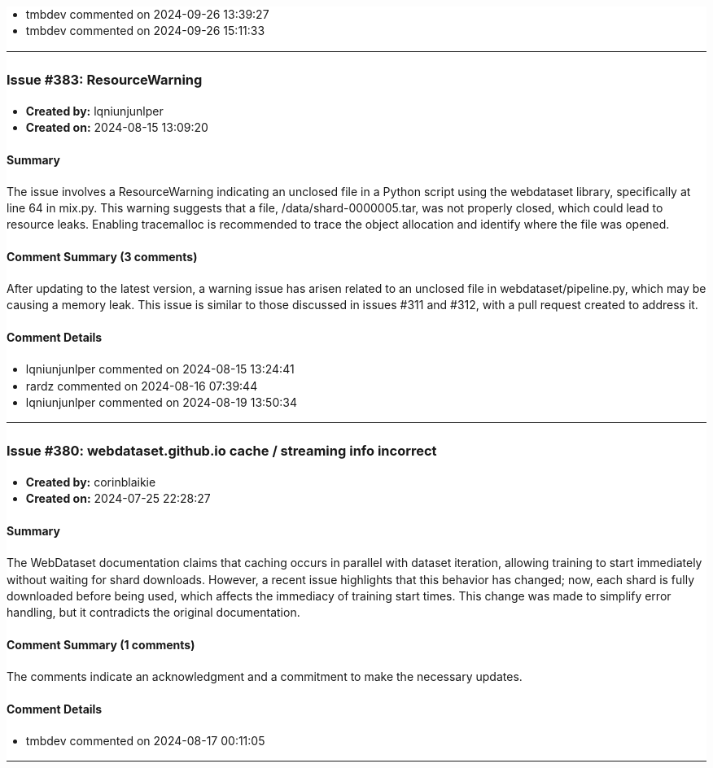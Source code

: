 * tmbdev commented on 2024-09-26 13:39:27
* tmbdev commented on 2024-09-26 15:11:33

---
### Issue #383: ResourceWarning

* **Created by:** lqniunjunlper
* **Created on:** 2024-08-15 13:09:20

#### Summary

The issue involves a ResourceWarning indicating an unclosed file in a Python
script using the webdataset library,      specifically at line 64 in mix.py.
This warning suggests that a file, /data/shard-0000005.tar, was not properly
closed, which could lead to resource leaks. Enabling tracemalloc is recommended
to trace the object allocation and     identify where the file was opened.

#### Comment Summary (3 comments)

After updating to the latest version, a warning issue has arisen related to an
unclosed file in                        webdataset/pipeline.py, which may be
causing a memory leak. This issue is similar to those discussed in issues #311
and #312, with a pull request created to address it.

#### Comment Details

* lqniunjunlper commented on 2024-08-15 13:24:41
* rardz commented on 2024-08-16 07:39:44
* lqniunjunlper commented on 2024-08-19 13:50:34

---
### Issue #380: webdataset.github.io cache / streaming info incorrect

* **Created by:** corinblaikie
* **Created on:** 2024-07-25 22:28:27

#### Summary

The WebDataset documentation claims that caching occurs in parallel with dataset
iteration, allowing training to start immediately without waiting for shard
downloads. However, a recent issue highlights that this behavior has changed;
now, each shard is fully downloaded before being used, which affects the
immediacy of training start times. This       change was made to simplify error
handling, but it contradicts the original documentation.

#### Comment Summary (1 comments)

The comments indicate an acknowledgment and a commitment to make the necessary
updates.

#### Comment Details

* tmbdev commented on 2024-08-17 00:11:05

---